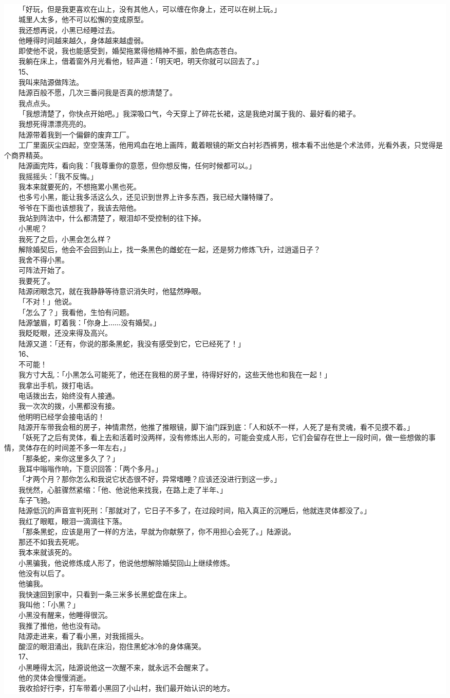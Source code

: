 &emsp;&emsp;「好玩，但是我更喜欢在山上，没有其他人，可以缠在你身上，还可以在树上玩。」  
&emsp;&emsp;城里人太多，他不可以松懈的变成原型。  
&emsp;&emsp;我还想再说，小黑已经睡过去。  
&emsp;&emsp;他睡得时间越来越久，身体越来越虚弱。  
&emsp;&emsp;即使他不说，我也能感受到，婚契拖累得他精神不振，脸色病态苍白。  
&emsp;&emsp;我躺在床上，借着窗外月光看他，轻声道：「明天吧，明天你就可以回去了。」  
&emsp;&emsp;15、  
&emsp;&emsp;我叫来陆源做阵法。  
&emsp;&emsp;陆源百般不愿，几次三番问我是否真的想清楚了。  
&emsp;&emsp;我点点头。  
&emsp;&emsp;「我想清楚了，你快点开始吧。」我深吸口气，今天穿上了碎花长裙，这是我绝对属于我的、最好看的裙子。  
&emsp;&emsp;我想死得漂漂亮亮的。  
&emsp;&emsp;陆源带着我到一个偏僻的废弃工厂。  
&emsp;&emsp;工厂里面灰尘四起，空空荡荡，他用鸡血在地上画阵，戴着眼镜的斯文白衬衫西裤男，根本看不出他是个术法师，光看外表，只觉得是个商界精英。  
&emsp;&emsp;陆源画完阵，看向我：「我尊重你的意愿，但你想反悔，任何时候都可以。」  
&emsp;&emsp;我摇摇头：「我不反悔。」  
&emsp;&emsp;我本来就要死的，不想拖累小黑也死。  
&emsp;&emsp;也多亏小黑，能让我多活这么久，还见识到世界上许多东西，我已经大赚特赚了。  
&emsp;&emsp;爷爷在下面也该想我了，我该去陪他。  
&emsp;&emsp;我站到阵法中，什么都清楚了，眼泪却不受控制的往下掉。  
&emsp;&emsp;小黑呢？  
&emsp;&emsp;我死了之后，小黑会怎么样？  
&emsp;&emsp;解除婚契后，他会不会回到山上，找一条黑色的雌蛇在一起，还是努力修炼飞升，过逍遥日子？  
&emsp;&emsp;我舍不得小黑。  
&emsp;&emsp;可阵法开始了。  
&emsp;&emsp;我要死了。  
&emsp;&emsp;陆源闭眼念咒，就在我静静等待意识消失时，他猛然睁眼。  
&emsp;&emsp;「不对！」他说。  
&emsp;&emsp;「怎么了？」我看他，生怕有问题。  
&emsp;&emsp;陆源皱眉，盯着我：「你身上……没有婚契。」  
&emsp;&emsp;我眨眨眼，还没来得及高兴。  
&emsp;&emsp;陆源又道：「还有，你说的那条黑蛇，我没有感受到它，它已经死了！」  
&emsp;&emsp;16、  
&emsp;&emsp;不可能！  
&emsp;&emsp;我方寸大乱：「小黑怎么可能死了，他还在我租的房子里，待得好好的，这些天他也和我在一起！」  
&emsp;&emsp;我拿出手机，拨打电话。  
&emsp;&emsp;电话拨出去，始终没有人接通。  
&emsp;&emsp;我一次次的拨，小黑都没有接。  
&emsp;&emsp;他明明已经学会接电话的！  
&emsp;&emsp;陆源开车带我会租的房子，神情肃然，他推了推眼镜，脚下油门踩到底：「人和妖不一样，人死了是有灵魂，看不见摸不着。」  
&emsp;&emsp;「妖死了之后有灵体，看上去和活着时没两样，没有修炼出人形的，可能会变成人形，它们会留存在世上一段时间，做一些想做的事情，灵体存在的时间差不多一年左右，」  
&emsp;&emsp;「那条蛇，来你这里多久了？」  
&emsp;&emsp;我耳中嗡嗡作响，下意识回答：「两个多月。」  
&emsp;&emsp;「才两个月？那你怎么和我说它状态很不好，异常嗜睡？应该还没进行到这一步。」  
&emsp;&emsp;我恍然，心脏骤然紧缩：「他、他说他来找我，在路上走了半年、」  
&emsp;&emsp;车子飞驰。  
&emsp;&emsp;陆源低沉的声音宣判死刑：「那就对了，它日子不多了，在过段时间，陷入真正的沉睡后，他就连灵体都没了。」  
&emsp;&emsp;我红了眼眶，眼泪一滴滴往下落。  
&emsp;&emsp;「那条黑蛇，应该是用了一样的方法，早就为你献祭了，你不用担心会死了。」陆源说。  
&emsp;&emsp;那还不如我去死呢。  
&emsp;&emsp;我本来就该死的。  
&emsp;&emsp;小黑骗我，他说修炼成人形了，他说他想解除婚契回山上继续修炼。  
&emsp;&emsp;他没有以后了。  
&emsp;&emsp;他骗我。  
&emsp;&emsp;我快速回到家中，只看到一条三米多长黑蛇盘在床上。  
&emsp;&emsp;我叫他：「小黑？」  
&emsp;&emsp;小黑没有醒来，他睡得很沉。  
&emsp;&emsp;我推了推他，他也没有动。  
&emsp;&emsp;陆源走进来，看了看小黑，对我摇摇头。  
&emsp;&emsp;酸涩的眼泪涌出，我趴在床沿，抱住黑蛇冰冷的身体痛哭。  
&emsp;&emsp;17、  
&emsp;&emsp;小黑睡得太沉，陆源说他这一次醒不来，就永远不会醒来了。  
&emsp;&emsp;他的灵体会慢慢消逝。  
&emsp;&emsp;我收拾好行李，打车带着小黑回了小山村，我们最开始认识的地方。  